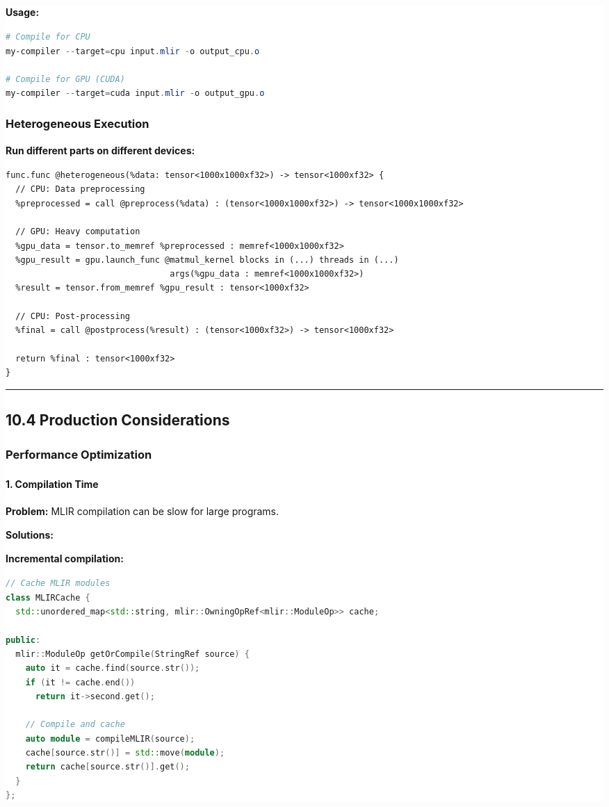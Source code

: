 **Usage:**
```powershell
# Compile for CPU
my-compiler --target=cpu input.mlir -o output_cpu.o

# Compile for GPU (CUDA)
my-compiler --target=cuda input.mlir -o output_gpu.o
```

### Heterogeneous Execution

**Run different parts on different devices:**

```mlir
func.func @heterogeneous(%data: tensor<1000x1000xf32>) -> tensor<1000xf32> {
  // CPU: Data preprocessing
  %preprocessed = call @preprocess(%data) : (tensor<1000x1000xf32>) -> tensor<1000x1000xf32>
  
  // GPU: Heavy computation
  %gpu_data = tensor.to_memref %preprocessed : memref<1000x1000xf32>
  %gpu_result = gpu.launch_func @matmul_kernel blocks in (...) threads in (...)
                                 args(%gpu_data : memref<1000x1000xf32>)
  %result = tensor.from_memref %gpu_result : tensor<1000xf32>
  
  // CPU: Post-processing
  %final = call @postprocess(%result) : (tensor<1000xf32>) -> tensor<1000xf32>
  
  return %final : tensor<1000xf32>
}
```

---

## 10.4 Production Considerations

### Performance Optimization

#### 1. Compilation Time

**Problem:** MLIR compilation can be slow for large programs.

**Solutions:**

**Incremental compilation:**
```cpp
// Cache MLIR modules
class MLIRCache {
  std::unordered_map<std::string, mlir::OwningOpRef<mlir::ModuleOp>> cache;
  
public:
  mlir::ModuleOp getOrCompile(StringRef source) {
    auto it = cache.find(source.str());
    if (it != cache.end())
      return it->second.get();
    
    // Compile and cache
    auto module = compileMLIR(source);
    cache[source.str()] = std::move(module);
    return cache[source.str()].get();
  }
};
```

